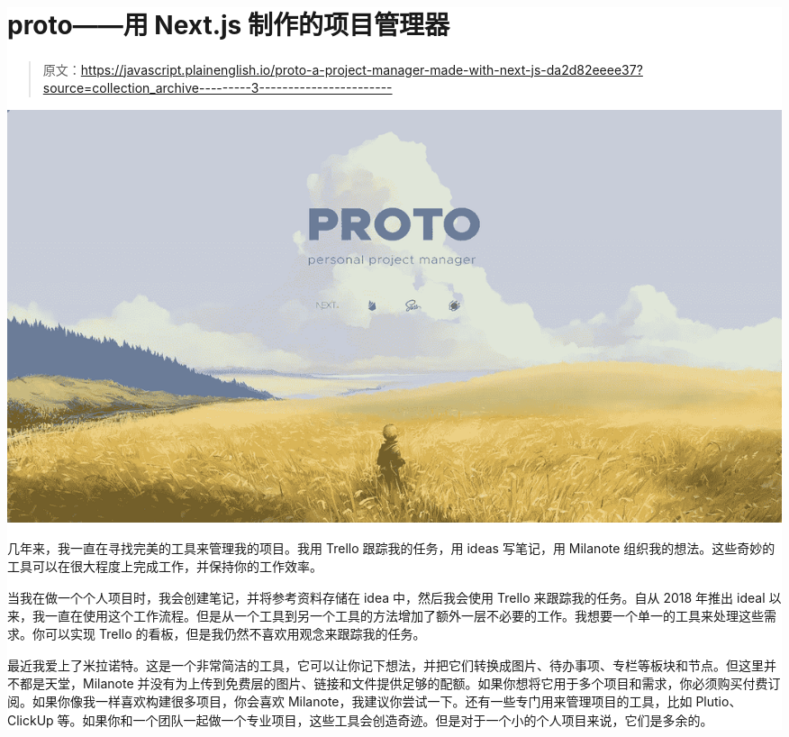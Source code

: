 # proto——用 Next.js 制作的项目管理器

> 原文：<https://javascript.plainenglish.io/proto-a-project-manager-made-with-next-js-da2d82eeee37?source=collection_archive---------3----------------------->

![](img/8b00a7e8d65f3b4280e3463c884a5b9c.png)

几年来，我一直在寻找完美的工具来管理我的项目。我用 Trello 跟踪我的任务，用 ideas 写笔记，用 Milanote 组织我的想法。这些奇妙的工具可以在很大程度上完成工作，并保持你的工作效率。

当我在做一个个人项目时，我会创建笔记，并将参考资料存储在 idea 中，然后我会使用 Trello 来跟踪我的任务。自从 2018 年推出 ideal 以来，我一直在使用这个工作流程。但是从一个工具到另一个工具的方法增加了额外一层不必要的工作。我想要一个单一的工具来处理这些需求。你可以实现 Trello 的看板，但是我仍然不喜欢用观念来跟踪我的任务。

最近我爱上了米拉诺特。这是一个非常简洁的工具，它可以让你记下想法，并把它们转换成图片、待办事项、专栏等板块和节点。但这里并不都是天堂，Milanote 并没有为上传到免费层的图片、链接和文件提供足够的配额。如果你想将它用于多个项目和需求，你必须购买付费订阅。如果你像我一样喜欢构建很多项目，你会喜欢 Milanote，我建议你尝试一下。还有一些专门用来管理项目的工具，比如 Plutio、ClickUp 等。如果你和一个团队一起做一个专业项目，这些工具会创造奇迹。但是对于一个小的个人项目来说，它们是多余的。
